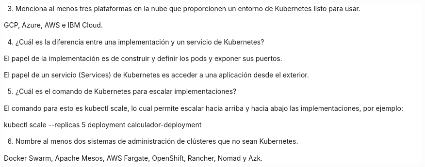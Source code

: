 3. Menciona al menos tres plataformas en la nube que proporcionen un entorno de Kubernetes listo para usar.

GCP, Azure, AWS e IBM Cloud.

4. ¿Cuál es la diferencia entre una implementación y un servicio de Kubernetes?

El papel de la implementación es de construir y definir los pods y exponer sus puertos.

El papel de un servicio (Services) de Kubernetes es acceder a una aplicación desde el exterior.

5. ¿Cuál es el comando de Kubernetes para escalar implementaciones?

El comando para esto es kubectl scale, lo cual permite escalar hacia arriba y hacia abajo las
implementaciones, por ejemplo: 

kubectl scale --replicas 5 deployment calculador-deployment

6. Nombre al menos dos sistemas de administración de clústeres que no sean Kubernetes.

Docker Swarm, Apache Mesos, AWS Fargate, OpenShift, Rancher, Nomad y Azk.
